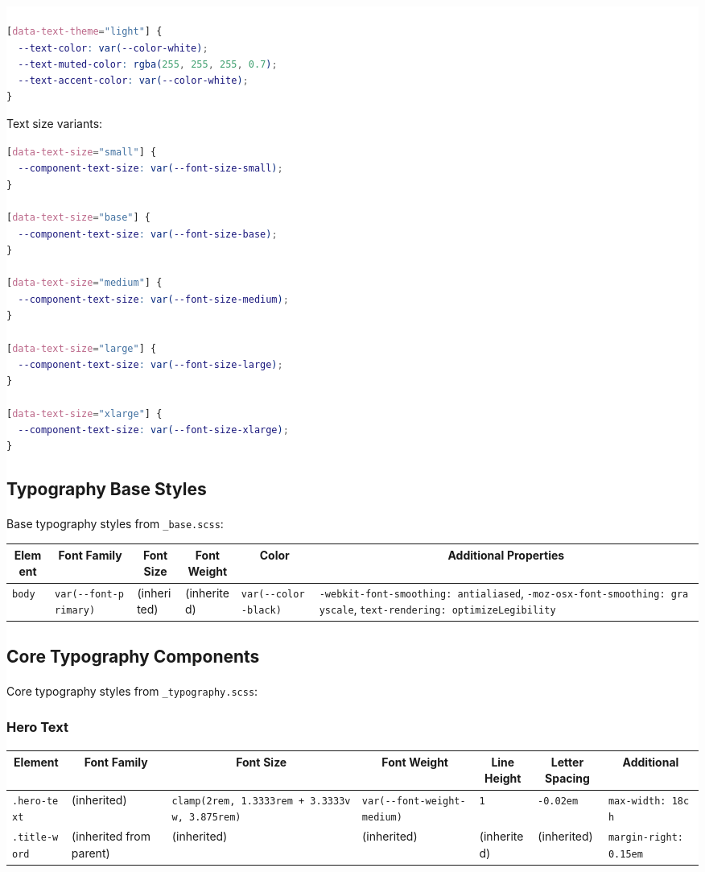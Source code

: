 ```scss

[data-text-theme="light"] {
  --text-color: var(--color-white);
  --text-muted-color: rgba(255, 255, 255, 0.7);
  --text-accent-color: var(--color-white);
}
```

Text size variants:
```scss
[data-text-size="small"] {
  --component-text-size: var(--font-size-small);
}

[data-text-size="base"] {
  --component-text-size: var(--font-size-base);
}

[data-text-size="medium"] {
  --component-text-size: var(--font-size-medium);
}

[data-text-size="large"] {
  --component-text-size: var(--font-size-large);
}

[data-text-size="xlarge"] {
  --component-text-size: var(--font-size-xlarge);
}
```

## Typography Base Styles

Base typography styles from `_base.scss`:

| Element | Font Family | Font Size | Font Weight | Color | Additional Properties |
|---------|-------------|-----------|-------------|-------|----------------------|
| `body` | `var(--font-primary)` | (inherited) | (inherited) | `var(--color-black)` | `-webkit-font-smoothing: antialiased`, `-moz-osx-font-smoothing: grayscale`, `text-rendering: optimizeLegibility` |

## Core Typography Components

Core typography styles from `_typography.scss`:

### Hero Text

| Element | Font Family | Font Size | Font Weight | Line Height | Letter Spacing | Additional |
|---------|-------------|-----------|-------------|-------------|----------------|-----------|
| `.hero-text` | (inherited) | `clamp(2rem, 1.3333rem + 3.3333vw, 3.875rem)` | `var(--font-weight-medium)` | `1` | `-0.02em` | `max-width: 18ch` |
| `.title-word` | (inherited from parent) | (inherited) | (inherited) | (inherited) | (inherited) | `margin-right: 0.15em` |
